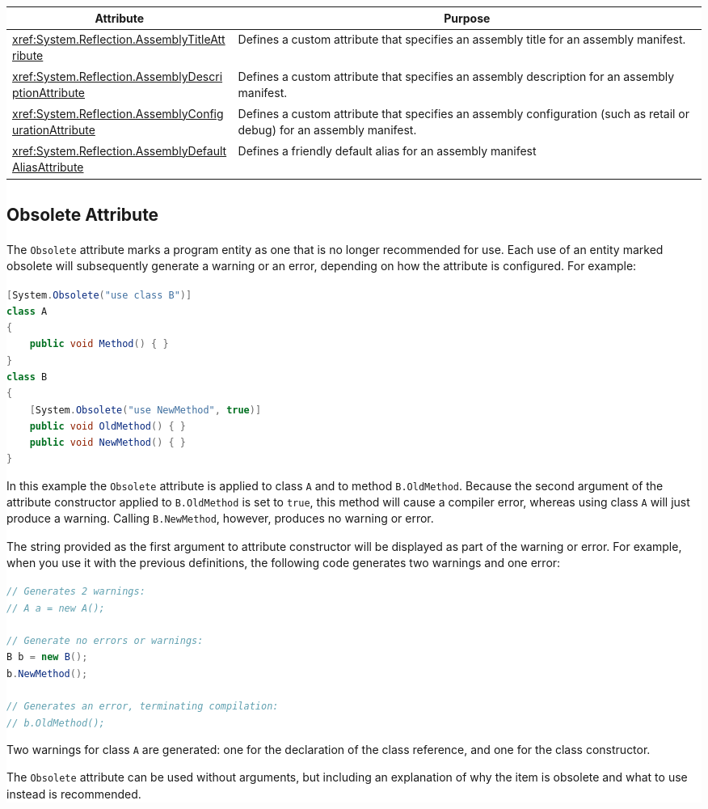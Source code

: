|Attribute|Purpose|  
|---------------|-------------|  
|<xref:System.Reflection.AssemblyTitleAttribute>|Defines a custom attribute that specifies an assembly title for an assembly manifest.|  
|<xref:System.Reflection.AssemblyDescriptionAttribute>|Defines a custom attribute that specifies an assembly description for an assembly manifest.|  
|<xref:System.Reflection.AssemblyConfigurationAttribute>|Defines a custom attribute that specifies an assembly configuration (such as retail or debug) for an assembly manifest.|  
|<xref:System.Reflection.AssemblyDefaultAliasAttribute>|Defines a friendly default alias for an assembly manifest|  
  
##  <a name="Obsolete"></a> Obsolete Attribute  
 The `Obsolete` attribute marks a program entity as one that is no longer recommended for use. Each use of an entity marked obsolete will subsequently generate a warning or an error, depending on how the attribute is configured. For example:  
  
```c#  
[System.Obsolete("use class B")]  
class A  
{  
    public void Method() { }  
}  
class B  
{  
    [System.Obsolete("use NewMethod", true)]  
    public void OldMethod() { }  
    public void NewMethod() { }  
}  
```  
  
 In this example the `Obsolete` attribute is applied to class `A` and to method `B.OldMethod`. Because the second argument of the attribute constructor applied to `B.OldMethod` is set to `true`, this method will cause a compiler error, whereas using class `A` will just produce a warning. Calling `B.NewMethod`, however, produces no warning or error.  
  
 The string provided as the first argument to attribute constructor will be displayed as part of the warning or error. For example, when you use it with the previous definitions, the following code generates two warnings and one error:  
  
```c#  
// Generates 2 warnings:  
// A a = new A();  
  
// Generate no errors or warnings:  
B b = new B();  
b.NewMethod();  
  
// Generates an error, terminating compilation:  
// b.OldMethod();  
```  
  
 Two warnings for class `A` are generated: one for the declaration of the class reference, and one for the class constructor.  
  
 The `Obsolete` attribute can be used without arguments, but including an explanation of why the item is obsolete and what to use instead is recommended.  
  